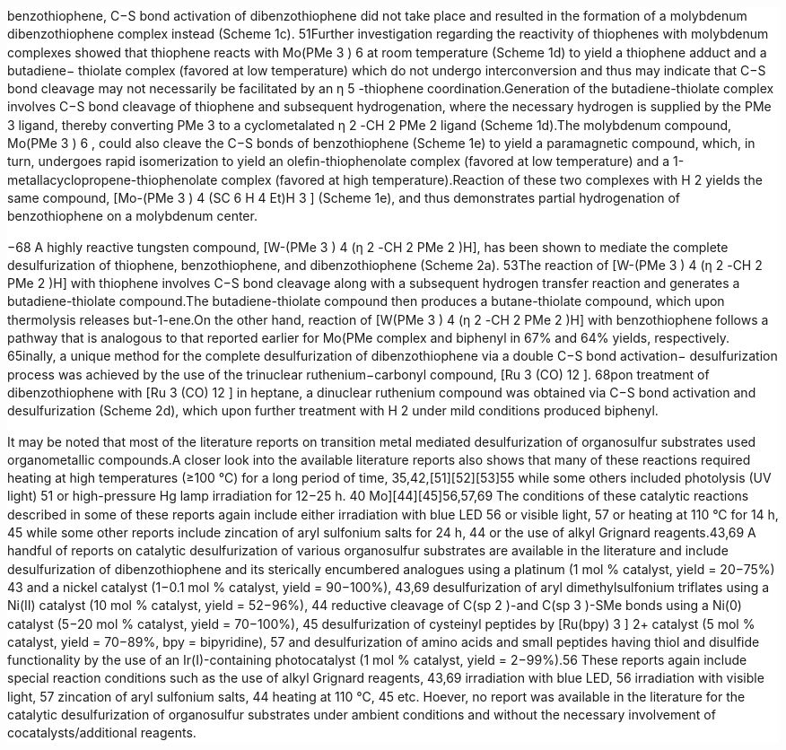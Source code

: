 benzothiophene, C−S bond activation of dibenzothiophene did not take place and resulted in the formation of a molybdenum dibenzothiophene complex instead (Scheme 1c). 51Further investigation regarding the reactivity of thiophenes with molybdenum complexes showed that thiophene reacts with Mo(PMe 3 ) 6 at room temperature (Scheme 1d) to yield a thiophene adduct and a butadiene− thiolate complex (favored at low temperature) which do not undergo interconversion and thus may indicate that C−S bond cleavage may not necessarily be facilitated by an η 5 -thiophene coordination.Generation of the butadiene-thiolate complex involves C−S bond cleavage of thiophene and subsequent hydrogenation, where the necessary hydrogen is supplied by the PMe 3 ligand, thereby converting PMe 3 to a cyclometalated η 2 -CH 2 PMe 2 ligand (Scheme 1d).The molybdenum compound, Mo(PMe 3 ) 6 , could also cleave the C−S bonds of benzothiophene (Scheme 1e) to yield a paramagnetic compound, which, in turn, undergoes rapid isomerization to yield an olefin-thiophenolate complex (favored at low temperature) and a 1-metallacyclopropene-thiophenolate complex (favored at high temperature).Reaction of these two complexes with H 2 yields the same compound, [Mo-(PMe 3 ) 4 (SC 6 H 4 Et)H 3 ] (Scheme 1e), and thus demonstrates partial hydrogenation of benzothiophene on a molybdenum center.

−68 A highly reactive tungsten compound, [W-(PMe 3 ) 4 (η 2 -CH 2 PMe 2 )H], has been shown to mediate the complete desulfurization of thiophene, benzothiophene, and dibenzothiophene (Scheme 2a). 53The reaction of [W-(PMe 3 ) 4 (η 2 -CH 2 PMe 2 )H] with thiophene involves C−S bond cleavage along with a subsequent hydrogen transfer reaction and generates a butadiene-thiolate compound.The butadiene-thiolate compound then produces a butane-thiolate compound, which upon thermolysis releases but-1-ene.On the other hand, reaction of [W(PMe 3 ) 4 (η 2 -CH 2 PMe 2 )H] with benzothiophene follows a pathway that is analogous to that reported earlier for Mo(PMe complex and biphenyl in 67% and 64% yields, respectively. 65inally, a unique method for the complete desulfurization of dibenzothiophene via a double C−S bond activation− desulfurization process was achieved by the use of the trinuclear ruthenium−carbonyl compound, [Ru 3 (CO) 12 ]. 68pon treatment of dibenzothiophene with [Ru 3 (CO) 12 ] in heptane, a dinuclear ruthenium compound was obtained via C−S bond activation and desulfurization (Scheme 2d), which upon further treatment with H 2 under mild conditions produced biphenyl.

It may be noted that most of the literature reports on transition metal mediated desulfurization of organosulfur substrates used organometallic compounds.A closer look into the available literature reports also shows that many of these reactions required heating at high temperatures (≥100 °C) for a long period of time, 35,42,[51][52][53]55 while some others included photolysis (UV light) 51 or high-pressure Hg lamp irradiation for 12−25 h. 40 Mo][44][45]56,57,69 The conditions of these catalytic reactions described in some of these reports again include either irradiation with blue LED 56 or visible light, 57 or heating at 110 °C for 14 h, 45 while some other reports include zincation of aryl sulfonium salts for 24 h, 44 or the use of alkyl Grignard reagents.43,69 A handful of reports on catalytic desulfurization of various organosulfur substrates are available in the literature and include desulfurization of dibenzothiophene and its sterically encumbered analogues using a platinum (1 mol % catalyst, yield = 20−75%) 43 and a nickel catalyst (1−0.1 mol % catalyst, yield = 90−100%), 43,69 desulfurization of aryl dimethylsulfonium triflates using a Ni(II) catalyst (10 mol % catalyst, yield = 52−96%), 44 reductive cleavage of C(sp 2 )-and C(sp 3 )-SMe bonds using a Ni(0) catalyst (5−20 mol % catalyst, yield = 70−100%), 45 desulfurization of cysteinyl peptides by [Ru(bpy) 3 ] 2+ catalyst (5 mol % catalyst, yield = 70−89%, bpy = bipyridine), 57 and desulfurization of amino acids and small peptides having thiol and disulfide functionality by the use of an Ir(I)-containing photocatalyst (1 mol % catalyst, yield = 2−99%).56 These reports again include special reaction conditions such as the use of alkyl Grignard reagents, 43,69 irradiation with blue LED, 56 irradiation with visible light, 57 zincation of aryl sulfonium salts, 44 heating at 110 °C, 45 etc. Hoever, no report was available in the literature for the catalytic desulfurization of organosulfur substrates under ambient conditions and without the necessary involvement of cocatalysts/additional reagents.
